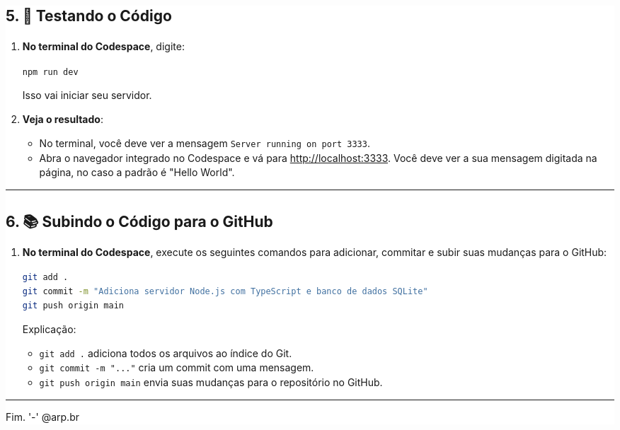 
## 5. 🧪 Testando o Código

1. **No terminal do Codespace**, digite:

    ```bash
    npm run dev
    ```

    Isso vai iniciar seu servidor.

2. **Veja o resultado**:
   - No terminal, você deve ver a mensagem `Server running on port 3333`.
   - Abra o navegador integrado no Codespace e vá para [http://localhost:3333](http://localhost:3333). Você deve ver a sua mensagem digitada na página, no caso a padrão é "Hello World".

---

## 6. 📚 Subindo o Código para o GitHub

1. **No terminal do Codespace**, execute os seguintes comandos para adicionar, commitar e subir suas mudanças para o GitHub:

    ```bash
    git add .
    git commit -m "Adiciona servidor Node.js com TypeScript e banco de dados SQLite"
    git push origin main
    ```

    Explicação:
    - `git add .` adiciona todos os arquivos ao índice do Git.
    - `git commit -m "..."` cria um commit com uma mensagem.
    - `git push origin main` envia suas mudanças para o repositório no GitHub.

---
Fim. '-' @arp.br